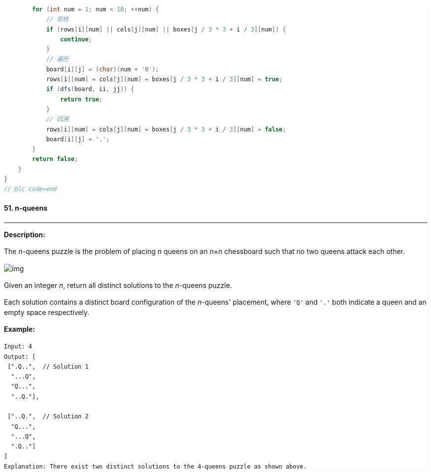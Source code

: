 ```java
        for (int num = 1; num < 10; ++num) {
            // 剪枝
            if (rows[i][num] || cols[j][num] || boxes[j / 3 * 3 + i / 3][num]) {
                continue;
            }
            // 遍历
            board[i][j] = (char)(num + '0');
            rows[i][num] = cols[j][num] = boxes[j / 3 * 3 + i / 3][num] = true;
            if (dfs(board, ii, jj)) {
                return true;
            }
            // 回溯
            rows[i][num] = cols[j][num] = boxes[j / 3 * 3 + i / 3][num] = false;
            board[i][j] = '.';
        }
        return false;
    }
}
// @lc code=end
```

#### 51. n-queens

------

**Description:**

The *n*-queens puzzle is the problem of placing *n* queens on an *n*×*n* chessboard such that no two queens attack each other.

![img](https://assets.leetcode.com/uploads/2018/10/12/8-queens.png)

Given an integer *n*, return all distinct solutions to the *n*-queens puzzle.

Each solution contains a distinct board configuration of the *n*-queens' placement, where `'Q'` and `'.'` both indicate a queen and an empty space respectively.

**Example:**

```
Input: 4
Output: [
 [".Q..",  // Solution 1
  "...Q",
  "Q...",
  "..Q."],

 ["..Q.",  // Solution 2
  "Q...",
  "...Q",
  ".Q.."]
]
Explanation: There exist two distinct solutions to the 4-queens puzzle as shown above.
```
